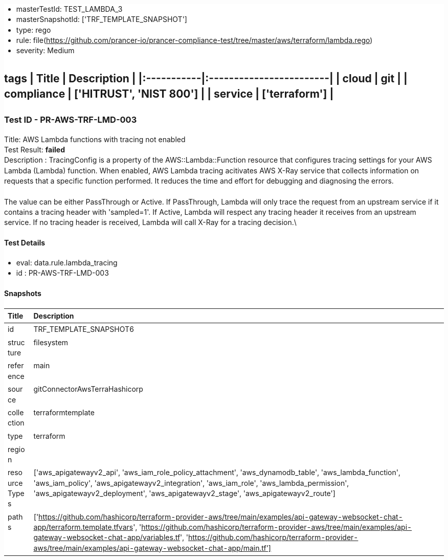 - masterTestId: TEST_LAMBDA_3
- masterSnapshotId: ['TRF_TEMPLATE_SNAPSHOT']
- type: rego
- rule: file(https://github.com/prancer-io/prancer-compliance-test/tree/master/aws/terraform/lambda.rego)
- severity: Medium

tags
| Title      | Description             |
|:-----------|:------------------------|
| cloud      | git                     |
| compliance | ['HITRUST', 'NIST 800'] |
| service    | ['terraform']           |
----------------------------------------------------------------


### Test ID - PR-AWS-TRF-LMD-003
Title: AWS Lambda functions with tracing not enabled\
Test Result: **failed**\
Description : TracingConfig is a property of the AWS::Lambda::Function resource that configures tracing settings for your AWS Lambda (Lambda) function. When enabled, AWS Lambda tracing acitivates AWS X-Ray service that collects information on requests that a specific function performed. It reduces the time and effort for debugging and diagnosing the errors.<br><br>The value can be either PassThrough or Active. If PassThrough, Lambda will only trace the request from an upstream service if it contains a tracing header with 'sampled=1'. If Active, Lambda will respect any tracing header it receives from an upstream service. If no tracing header is received, Lambda will call X-Ray for a tracing decision.\

#### Test Details
- eval: data.rule.lambda_tracing
- id : PR-AWS-TRF-LMD-003

#### Snapshots
| Title         | Description                                                                                                                                                                                                                                                                                                                                                                |
|:--------------|:---------------------------------------------------------------------------------------------------------------------------------------------------------------------------------------------------------------------------------------------------------------------------------------------------------------------------------------------------------------------------|
| id            | TRF_TEMPLATE_SNAPSHOT6                                                                                                                                                                                                                                                                                                                                                     |
| structure     | filesystem                                                                                                                                                                                                                                                                                                                                                                 |
| reference     | main                                                                                                                                                                                                                                                                                                                                                                       |
| source        | gitConnectorAwsTerraHashicorp                                                                                                                                                                                                                                                                                                                                              |
| collection    | terraformtemplate                                                                                                                                                                                                                                                                                                                                                          |
| type          | terraform                                                                                                                                                                                                                                                                                                                                                                  |
| region        |                                                                                                                                                                                                                                                                                                                                                                            |
| resourceTypes | ['aws_apigatewayv2_api', 'aws_iam_role_policy_attachment', 'aws_dynamodb_table', 'aws_lambda_function', 'aws_iam_policy', 'aws_apigatewayv2_integration', 'aws_iam_role', 'aws_lambda_permission', 'aws_apigatewayv2_deployment', 'aws_apigatewayv2_stage', 'aws_apigatewayv2_route']                                                                                      |
| paths         | ['https://github.com/hashicorp/terraform-provider-aws/tree/main/examples/api-gateway-websocket-chat-app/terraform.template.tfvars', 'https://github.com/hashicorp/terraform-provider-aws/tree/main/examples/api-gateway-websocket-chat-app/variables.tf', 'https://github.com/hashicorp/terraform-provider-aws/tree/main/examples/api-gateway-websocket-chat-app/main.tf'] |
